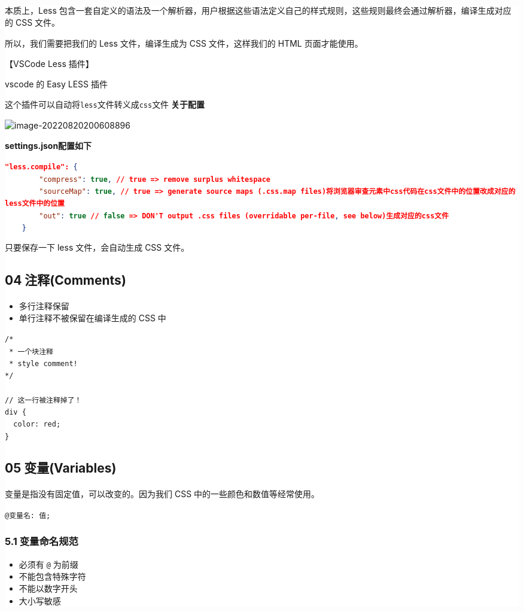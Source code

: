 本质上，Less 包含一套自定义的语法及一个解析器，用户根据这些语法定义自己的样式规则，这些规则最终会通过解析器，编译生成对应的 CSS 文件。

所以，我们需要把我们的 Less 文件，编译生成为 CSS 文件，这样我们的 HTML 页面才能使用。

【VSCode Less 插件】

vscode 的 Easy LESS 插件

这个插件可以自动将`less`文件转义成`css`文件
**关于配置**

![image-20220820200608896](https://i0.hdslb.com/bfs/album/414fbd1d48b8bce8313ae5ddc66469d7b3548974.png)

**settings.json配置如下**

```json
"less.compile": {
        "compress": true, // true => remove surplus whitespace
        "sourceMap": true, // true => generate source maps (.css.map files)将浏览器审查元素中css代码在css文件中的位置改成对应的less文件中的位置
        "out": true // false => DON'T output .css files (overridable per-file, see below)生成对应的css文件
    }
```

只要保存一下 less 文件，会自动生成 CSS 文件。

## 04 注释(Comments)

- 多行注释保留
- 单行注释不被保留在编译生成的 CSS 中

```less
/* 
 * 一个块注释
 * style comment! 
*/

// 这一行被注释掉了！
div {
  color: red;
}
```

## 05 变量(Variables)

变量是指没有固定值，可以改变的。因为我们 CSS 中的一些颜色和数值等经常使用。

`@变量名: 值;`

### 5.1 变量命名规范

- 必须有 `@` 为前缀
- 不能包含特殊字符
- 不能以数字开头
- 大小写敏感
